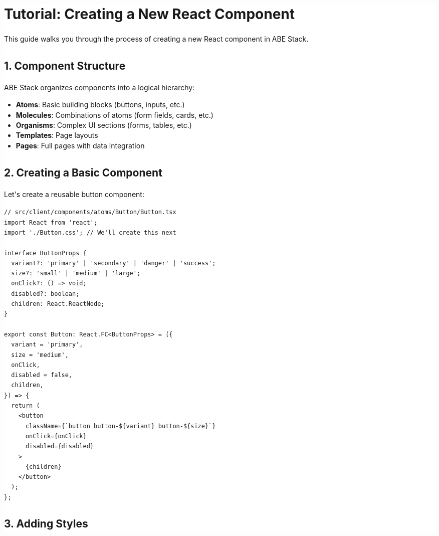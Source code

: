# Tutorial: Creating a New React Component

This guide walks you through the process of creating a new React component in ABE Stack.

## 1. Component Structure

ABE Stack organizes components into a logical hierarchy:

- **Atoms**: Basic building blocks (buttons, inputs, etc.)
- **Molecules**: Combinations of atoms (form fields, cards, etc.)
- **Organisms**: Complex UI sections (forms, tables, etc.)
- **Templates**: Page layouts
- **Pages**: Full pages with data integration

## 2. Creating a Basic Component

Let's create a reusable button component:

```tsx
// src/client/components/atoms/Button/Button.tsx
import React from 'react';
import './Button.css'; // We'll create this next

interface ButtonProps {
  variant?: 'primary' | 'secondary' | 'danger' | 'success';
  size?: 'small' | 'medium' | 'large';
  onClick?: () => void;
  disabled?: boolean;
  children: React.ReactNode;
}

export const Button: React.FC<ButtonProps> = ({
  variant = 'primary',
  size = 'medium',
  onClick,
  disabled = false,
  children,
}) => {
  return (
    <button
      className={`button button-${variant} button-${size}`}
      onClick={onClick}
      disabled={disabled}
    >
      {children}
    </button>
  );
};
```

## 3. Adding Styles
